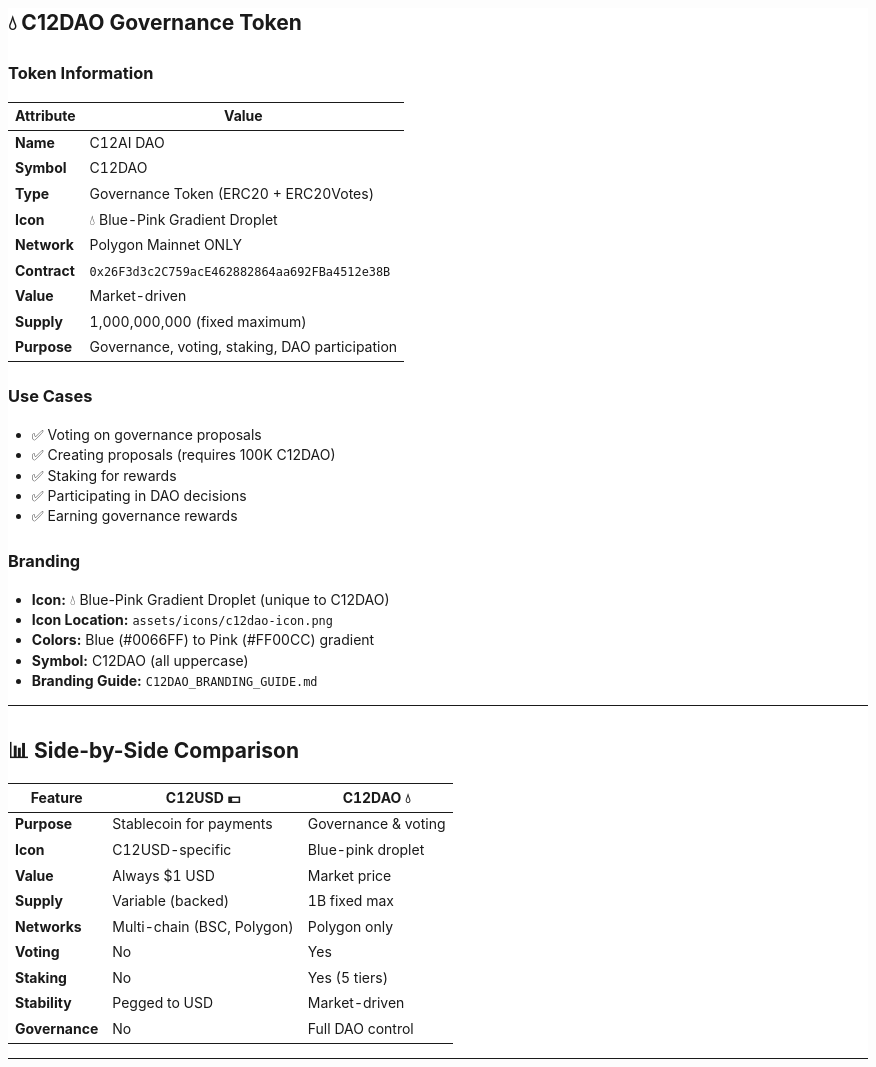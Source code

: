 
## 💧 C12DAO Governance Token

### Token Information

| Attribute | Value |
|-----------|-------|
| **Name** | C12AI DAO |
| **Symbol** | C12DAO |
| **Type** | Governance Token (ERC20 + ERC20Votes) |
| **Icon** | 💧 Blue-Pink Gradient Droplet |
| **Network** | Polygon Mainnet ONLY |
| **Contract** | `0x26F3d3c2C759acE462882864aa692FBa4512e38B` |
| **Value** | Market-driven |
| **Supply** | 1,000,000,000 (fixed maximum) |
| **Purpose** | Governance, voting, staking, DAO participation |

### Use Cases

- ✅ Voting on governance proposals
- ✅ Creating proposals (requires 100K C12DAO)
- ✅ Staking for rewards
- ✅ Participating in DAO decisions
- ✅ Earning governance rewards

### Branding

- **Icon:** 💧 Blue-Pink Gradient Droplet (unique to C12DAO)
- **Icon Location:** `assets/icons/c12dao-icon.png`
- **Colors:** Blue (#0066FF) to Pink (#FF00CC) gradient
- **Symbol:** C12DAO (all uppercase)
- **Branding Guide:** `C12DAO_BRANDING_GUIDE.md`

---

## 📊 Side-by-Side Comparison

| Feature | C12USD 💵 | C12DAO 💧 |
|---------|-----------|-----------|
| **Purpose** | Stablecoin for payments | Governance & voting |
| **Icon** | C12USD-specific | Blue-pink droplet |
| **Value** | Always $1 USD | Market price |
| **Supply** | Variable (backed) | 1B fixed max |
| **Networks** | Multi-chain (BSC, Polygon) | Polygon only |
| **Voting** | No | Yes |
| **Staking** | No | Yes (5 tiers) |
| **Stability** | Pegged to USD | Market-driven |
| **Governance** | No | Full DAO control |

---